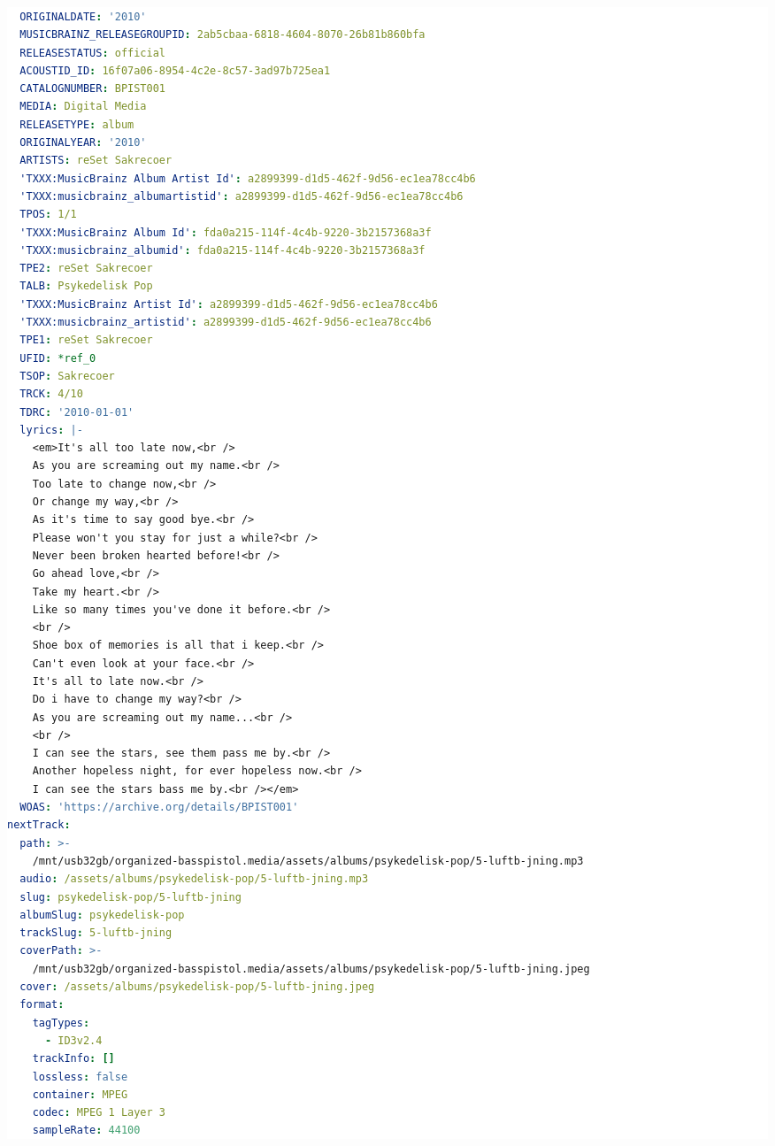 ```yaml
  ORIGINALDATE: '2010'
  MUSICBRAINZ_RELEASEGROUPID: 2ab5cbaa-6818-4604-8070-26b81b860bfa
  RELEASESTATUS: official
  ACOUSTID_ID: 16f07a06-8954-4c2e-8c57-3ad97b725ea1
  CATALOGNUMBER: BPIST001
  MEDIA: Digital Media
  RELEASETYPE: album
  ORIGINALYEAR: '2010'
  ARTISTS: reSet Sakrecoer
  'TXXX:MusicBrainz Album Artist Id': a2899399-d1d5-462f-9d56-ec1ea78cc4b6
  'TXXX:musicbrainz_albumartistid': a2899399-d1d5-462f-9d56-ec1ea78cc4b6
  TPOS: 1/1
  'TXXX:MusicBrainz Album Id': fda0a215-114f-4c4b-9220-3b2157368a3f
  'TXXX:musicbrainz_albumid': fda0a215-114f-4c4b-9220-3b2157368a3f
  TPE2: reSet Sakrecoer
  TALB: Psykedelisk Pop
  'TXXX:MusicBrainz Artist Id': a2899399-d1d5-462f-9d56-ec1ea78cc4b6
  'TXXX:musicbrainz_artistid': a2899399-d1d5-462f-9d56-ec1ea78cc4b6
  TPE1: reSet Sakrecoer
  UFID: *ref_0
  TSOP: Sakrecoer
  TRCK: 4/10
  TDRC: '2010-01-01'
  lyrics: |-
    <em>It's all too late now,<br />
    As you are screaming out my name.<br />
    Too late to change now,<br />
    Or change my way,<br />
    As it's time to say good bye.<br />
    Please won't you stay for just a while?<br />
    Never been broken hearted before!<br />
    Go ahead love,<br />
    Take my heart.<br />
    Like so many times you've done it before.<br />
    <br />
    Shoe box of memories is all that i keep.<br />
    Can't even look at your face.<br />
    It's all to late now.<br />
    Do i have to change my way?<br />
    As you are screaming out my name...<br />
    <br />
    I can see the stars, see them pass me by.<br />
    Another hopeless night, for ever hopeless now.<br />
    I can see the stars bass me by.<br /></em>
  WOAS: 'https://archive.org/details/BPIST001'
nextTrack:
  path: >-
    /mnt/usb32gb/organized-basspistol.media/assets/albums/psykedelisk-pop/5-luftb-jning.mp3
  audio: /assets/albums/psykedelisk-pop/5-luftb-jning.mp3
  slug: psykedelisk-pop/5-luftb-jning
  albumSlug: psykedelisk-pop
  trackSlug: 5-luftb-jning
  coverPath: >-
    /mnt/usb32gb/organized-basspistol.media/assets/albums/psykedelisk-pop/5-luftb-jning.jpeg
  cover: /assets/albums/psykedelisk-pop/5-luftb-jning.jpeg
  format:
    tagTypes:
      - ID3v2.4
    trackInfo: []
    lossless: false
    container: MPEG
    codec: MPEG 1 Layer 3
    sampleRate: 44100
```